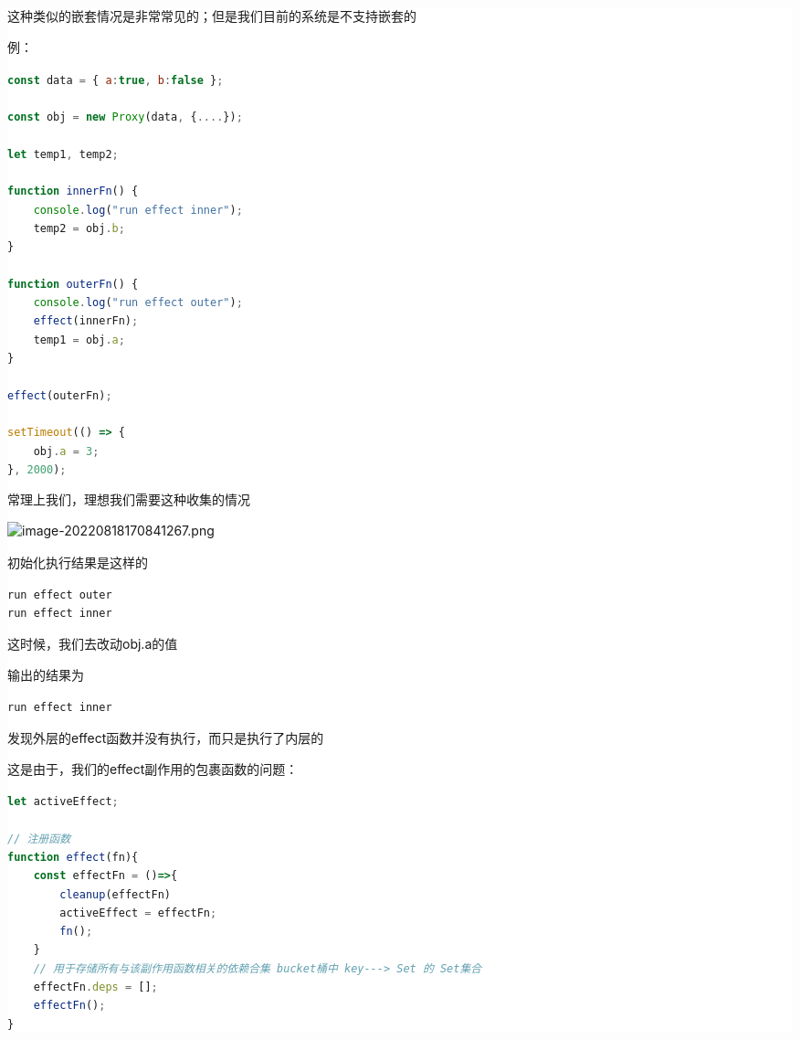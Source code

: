 
这种类似的嵌套情况是非常常见的；但是我们目前的系统是不支持嵌套的

例：

```js
const data = { a:true, b:false };

const obj = new Proxy(data, {....});

let temp1, temp2;

function innerFn() {
    console.log("run effect inner");
    temp2 = obj.b;
}

function outerFn() {
    console.log("run effect outer");
    effect(innerFn);
    temp1 = obj.a;
}

effect(outerFn);

setTimeout(() => {
    obj.a = 3;
}, 2000);
```

常理上我们，理想我们需要这种收集的情况

  ![image-20220818170841267.png](image-20220818170841267.png)


初始化执行结果是这样的

```shell
run effect outer
run effect inner
```

这时候，我们去改动obj.a的值

输出的结果为

```shel
run effect inner
```

发现外层的effect函数并没有执行，而只是执行了内层的

这是由于，我们的effect副作用的包裹函数的问题：

```js
let activeEffect;

// 注册函数
function effect(fn){
    const effectFn = ()=>{
        cleanup(effectFn)
        activeEffect = effectFn;
        fn();
    }
    // 用于存储所有与该副作用函数相关的依赖合集 bucket桶中 key---> Set 的 Set集合
    effectFn.deps = [];
    effectFn();
}
```
